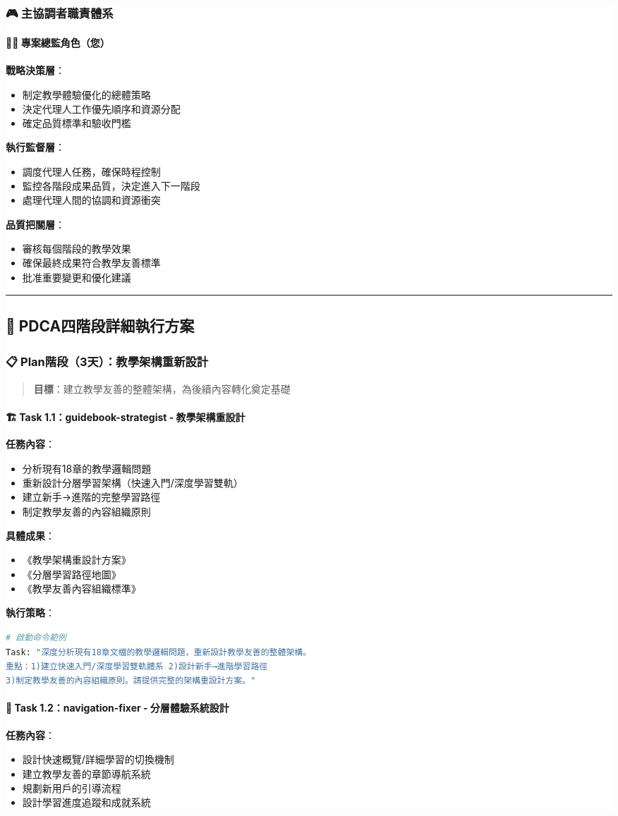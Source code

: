 ### 🎮 主協調者職責體系

#### 👨‍💼 **專案總監角色**（您）

**戰略決策層**：
- 制定教學體驗優化的總體策略
- 決定代理人工作優先順序和資源分配
- 確定品質標準和驗收門檻

**執行監督層**：
- 調度代理人任務，確保時程控制
- 監控各階段成果品質，決定進入下一階段
- 處理代理人間的協調和資源衝突

**品質把關層**：
- 審核每個階段的教學效果
- 確保最終成果符合教學友善標準
- 批准重要變更和優化建議

---

## 🔄 PDCA四階段詳細執行方案

### 📋 Plan階段（3天）：教學架構重新設計

> **目標**：建立教學友善的整體架構，為後續內容轉化奠定基礎

#### 🏗️ **Task 1.1：guidebook-strategist - 教學架構重設計**

**任務內容**：
- 分析現有18章的教學邏輯問題
- 重新設計分層學習架構（快速入門/深度學習雙軌）
- 建立新手→進階的完整學習路徑
- 制定教學友善的內容組織原則

**具體成果**：
- 《教學架構重設計方案》
- 《分層學習路徑地圖》
- 《教學友善內容組織標準》

**執行策略**：
```bash
# 啟動命令範例
Task: "深度分析現有18章文檔的教學邏輯問題，重新設計教學友善的整體架構。
重點：1)建立快速入門/深度學習雙軌體系 2)設計新手→進階學習路徑 
3)制定教學友善的內容組織原則。請提供完整的架構重設計方案。"
```

#### 🧭 **Task 1.2：navigation-fixer - 分層體驗系統設計**

**任務內容**：
- 設計快速概覽/詳細學習的切換機制
- 建立教學友善的章節導航系統
- 規劃新用戶的引導流程
- 設計學習進度追蹤和成就系統
